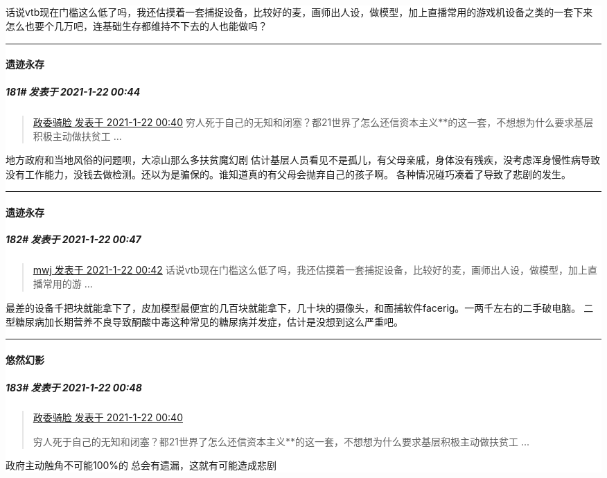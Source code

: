 
话说vtb现在门槛这么低了吗，我还估摸着一套捕捉设备，比较好的麦，画师出人设，做模型，加上直播常用的游戏机设备之类的一套下来怎么也要个几万吧，连基础生存都维持不下去的人也能做吗？







*****

####  遗迹永存  
##### 181#       发表于 2021-1-22 00:44



<blockquote><a href="httphttps://bbs.saraba1st.com/2b/forum.php?mod=redirect&amp;goto=findpost&amp;pid=50107864&amp;ptid=1984015" target="_blank">政委骑脸 发表于 2021-1-22 00:40</a>
穷人死于自己的无知和闭塞？都21世界了怎么还信资本主义**的这一套，不想想为什么要求基层积极主动做扶贫工 ...</blockquote>
地方政府和当地风俗的问题呗，大凉山那么多扶贫魔幻剧 估计基层人员看见不是孤儿，有父母亲戚，身体没有残疾，没考虑浑身慢性病导致没有工作能力，没钱去做检测。还以为是骗保的。谁知道真的有父母会抛弃自己的孩子啊。
各种情况碰巧凑着了导致了悲剧的发生。







*****

####  遗迹永存  
##### 182#       发表于 2021-1-22 00:47



<blockquote><a href="httphttps://bbs.saraba1st.com/2b/forum.php?mod=redirect&amp;goto=findpost&amp;pid=50107878&amp;ptid=1984015" target="_blank">mwj 发表于 2021-1-22 00:42</a>
话说vtb现在门槛这么低了吗，我还估摸着一套捕捉设备，比较好的麦，画师出人设，做模型，加上直播常用的游 ...</blockquote>
最差的设备千把块就能拿下了，皮加模型最便宜的几百块就能拿下，几十块的摄像头，和面捕软件facerig。一两千左右的二手破电脑。
二型糖尿病加长期营养不良导致酮酸中毒这种常见的糖尿病并发症，估计是没想到这么严重吧。







*****

####  悠然幻影  
##### 183#       发表于 2021-1-22 00:48



<blockquote><a href="httphttps://bbs.saraba1st.com/2b/forum.php?mod=redirect&amp;goto=findpost&amp;pid=50107864&amp;ptid=1984015" target="_blank">政委骑脸 发表于 2021-1-22 00:40</a>

穷人死于自己的无知和闭塞？都21世界了怎么还信资本主义**的这一套，不想想为什么要求基层积极主动做扶贫工 ...</blockquote>
政府主动触角不可能100%的 总会有遗漏，这就有可能造成悲剧






